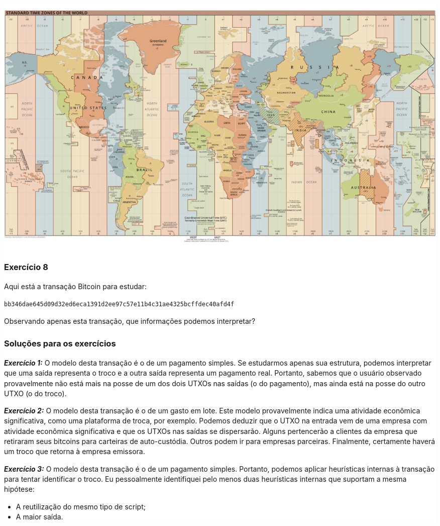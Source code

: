 ![BTC204](assets/notext/35/2.webp)

### Exercício 8

Aqui está a transação Bitcoin para estudar:

```plaintext
bb346dae645d09d32ed6eca1391d2ee97c57e11b4c31ae4325bcffdec40afd4f
```

Observando apenas esta transação, que informações podemos interpretar?

### Soluções para os exercícios

***Exercício 1:***
O modelo desta transação é o de um pagamento simples. Se estudarmos apenas sua estrutura, podemos interpretar que uma saída representa o troco e a outra saída representa um pagamento real. Portanto, sabemos que o usuário observado provavelmente não está mais na posse de um dos dois UTXOs nas saídas (o do pagamento), mas ainda está na posse do outro UTXO (o do troco).

***Exercício 2:***
O modelo desta transação é o de um gasto em lote. Este modelo provavelmente indica uma atividade econômica significativa, como uma plataforma de troca, por exemplo. Podemos deduzir que o UTXO na entrada vem de uma empresa com atividade econômica significativa e que os UTXOs nas saídas se dispersarão. Alguns pertencerão a clientes da empresa que retiraram seus bitcoins para carteiras de auto-custódia. Outros podem ir para empresas parceiras. Finalmente, certamente haverá um troco que retorna à empresa emissora.

***Exercício 3:***
O modelo desta transação é o de um pagamento simples. Portanto, podemos aplicar heurísticas internas à transação para tentar identificar o troco.
Eu pessoalmente identifiquei pelo menos duas heurísticas internas que suportam a mesma hipótese:
- A reutilização do mesmo tipo de script;
- A maior saída.
